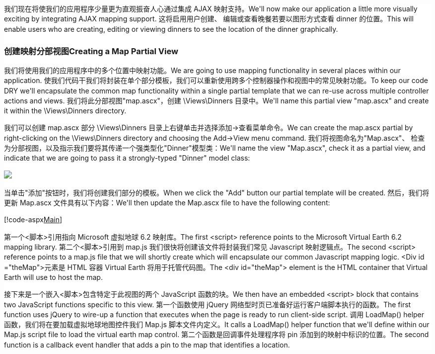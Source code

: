 <span data-ttu-id="33730-110">我们现在将使我们的应用程序少量更为直观振奋人心通过集成 AJAX 映射支持。</span><span class="sxs-lookup"><span data-stu-id="33730-110">We'll now make our application a little more visually exciting by integrating AJAX mapping support.</span></span> <span data-ttu-id="33730-111">这将启用用户创建、 编辑或查看晚餐若要以图形方式查看 dinner 的位置。</span><span class="sxs-lookup"><span data-stu-id="33730-111">This will enable users who are creating, editing or viewing dinners to see the location of the dinner graphically.</span></span>

### <a name="creating-a-map-partial-view"></a><span data-ttu-id="33730-112">创建映射分部视图</span><span class="sxs-lookup"><span data-stu-id="33730-112">Creating a Map Partial View</span></span>

<span data-ttu-id="33730-113">我们将使用我们的应用程序中的多个位置中映射功能。</span><span class="sxs-lookup"><span data-stu-id="33730-113">We are going to use mapping functionality in several places within our application.</span></span> <span data-ttu-id="33730-114">使我们代码干我们将封装在单个部分模板，我们可以重新使用跨多个控制器操作和视图中的常见映射功能。</span><span class="sxs-lookup"><span data-stu-id="33730-114">To keep our code DRY we'll encapsulate the common map functionality within a single partial template that we can re-use across multiple controller actions and views.</span></span> <span data-ttu-id="33730-115">我们将此分部视图"map.ascx"，创建 \Views\Dinners 目录中。</span><span class="sxs-lookup"><span data-stu-id="33730-115">We'll name this partial view "map.ascx" and create it within the \Views\Dinners directory.</span></span>

<span data-ttu-id="33730-116">我们可以创建 map.ascx 部分 \Views\Dinners 目录上右键单击并选择添加-&gt;查看菜单命令。</span><span class="sxs-lookup"><span data-stu-id="33730-116">We can create the map.ascx partial by right-clicking on the \Views\Dinners directory and choosing the Add-&gt;View menu command.</span></span> <span data-ttu-id="33730-117">我们将视图命名为"Map.ascx"、 检查为分部视图，以及指示我们要将其传递一个强类型化"Dinner"模型类：</span><span class="sxs-lookup"><span data-stu-id="33730-117">We'll name the view "Map.ascx", check it as a partial view, and indicate that we are going to pass it a strongly-typed "Dinner" model class:</span></span>

![](use-ajax-to-implement-mapping-scenarios/_static/image1.png)

<span data-ttu-id="33730-118">当单击"添加"按钮时，我们将创建我们部分的模板。</span><span class="sxs-lookup"><span data-stu-id="33730-118">When we click the "Add" button our partial template will be created.</span></span> <span data-ttu-id="33730-119">然后，我们将更新 Map.ascx 文件具有以下内容：</span><span class="sxs-lookup"><span data-stu-id="33730-119">We'll then update the Map.ascx file to have the following content:</span></span>

[!code-aspx[Main](use-ajax-to-implement-mapping-scenarios/samples/sample1.aspx)]

<span data-ttu-id="33730-120">第一个&lt;脚本&gt;引用指向 Microsoft 虚拟地球 6.2 映射库。</span><span class="sxs-lookup"><span data-stu-id="33730-120">The first &lt;script&gt; reference points to the Microsoft Virtual Earth 6.2 mapping library.</span></span> <span data-ttu-id="33730-121">第二个&lt;脚本&gt;引用到 map.js 我们很快将创建该文件将封装我们常见 Javascript 映射逻辑点。</span><span class="sxs-lookup"><span data-stu-id="33730-121">The second &lt;script&gt; reference points to a map.js file that we will shortly create which will encapsulate our common Javascript mapping logic.</span></span> <span data-ttu-id="33730-122">&lt;Div id ="theMap"&gt;元素是 HTML 容器 Virtual Earth 将用于托管代码图。</span><span class="sxs-lookup"><span data-stu-id="33730-122">The &lt;div id="theMap"&gt; element is the HTML container that Virtual Earth will use to host the map.</span></span>

<span data-ttu-id="33730-123">接下来是一个嵌入&lt;脚本&gt;包含特定于此视图的两个 JavaScript 函数的块。</span><span class="sxs-lookup"><span data-stu-id="33730-123">We then have an embedded &lt;script&gt; block that contains two JavaScript functions specific to this view.</span></span> <span data-ttu-id="33730-124">第一个函数使用 jQuery 网络型时页已准备好运行客户端脚本执行的函数。</span><span class="sxs-lookup"><span data-stu-id="33730-124">The first function uses jQuery to wire-up a function that executes when the page is ready to run client-side script.</span></span> <span data-ttu-id="33730-125">调用 LoadMap() helper 函数，我们将在要加载虚拟地球地图控件我们 Map.js 脚本文件内定义。</span><span class="sxs-lookup"><span data-stu-id="33730-125">It calls a LoadMap() helper function that we'll define within our Map.js script file to load the virtual earth map control.</span></span> <span data-ttu-id="33730-126">第二个函数是回调事件处理程序将 pin 添加到的映射中标识的位置。</span><span class="sxs-lookup"><span data-stu-id="33730-126">The second function is a callback event handler that adds a pin to the map that identifies a location.</span></span>
